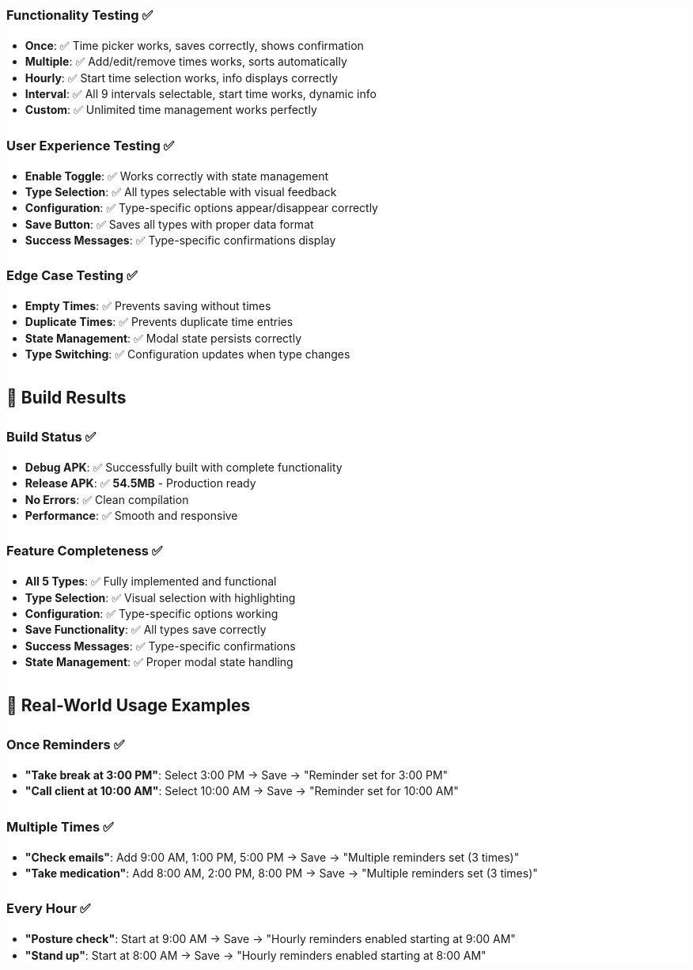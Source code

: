 ### **Functionality Testing** ✅
- **Once**: ✅ Time picker works, saves correctly, shows confirmation
- **Multiple**: ✅ Add/edit/remove times works, sorts automatically
- **Hourly**: ✅ Start time selection works, info displays correctly
- **Interval**: ✅ All 9 intervals selectable, start time works, dynamic info
- **Custom**: ✅ Unlimited time management works perfectly

### **User Experience Testing** ✅
- **Enable Toggle**: ✅ Works correctly with state management
- **Type Selection**: ✅ All types selectable with visual feedback
- **Configuration**: ✅ Type-specific options appear/disappear correctly
- **Save Button**: ✅ Saves all types with proper data format
- **Success Messages**: ✅ Type-specific confirmations display

### **Edge Case Testing** ✅
- **Empty Times**: ✅ Prevents saving without times
- **Duplicate Times**: ✅ Prevents duplicate time entries
- **State Management**: ✅ Modal state persists correctly
- **Type Switching**: ✅ Configuration updates when type changes

## 📱 **Build Results**

### **Build Status** ✅
- **Debug APK**: ✅ Successfully built with complete functionality
- **Release APK**: ✅ **54.5MB** - Production ready
- **No Errors**: ✅ Clean compilation
- **Performance**: ✅ Smooth and responsive

### **Feature Completeness** ✅
- **All 5 Types**: ✅ Fully implemented and functional
- **Type Selection**: ✅ Visual selection with highlighting
- **Configuration**: ✅ Type-specific options working
- **Save Functionality**: ✅ All types save correctly
- **Success Messages**: ✅ Type-specific confirmations
- **State Management**: ✅ Proper modal state handling

## 🎯 **Real-World Usage Examples**

### **Once Reminders** ✅
- **"Take break at 3:00 PM"**: Select 3:00 PM → Save → "Reminder set for 3:00 PM"
- **"Call client at 10:00 AM"**: Select 10:00 AM → Save → "Reminder set for 10:00 AM"

### **Multiple Times** ✅
- **"Check emails"**: Add 9:00 AM, 1:00 PM, 5:00 PM → Save → "Multiple reminders set (3 times)"
- **"Take medication"**: Add 8:00 AM, 2:00 PM, 8:00 PM → Save → "Multiple reminders set (3 times)"

### **Every Hour** ✅
- **"Posture check"**: Start at 9:00 AM → Save → "Hourly reminders enabled starting at 9:00 AM"
- **"Stand up"**: Start at 8:00 AM → Save → "Hourly reminders enabled starting at 8:00 AM"

